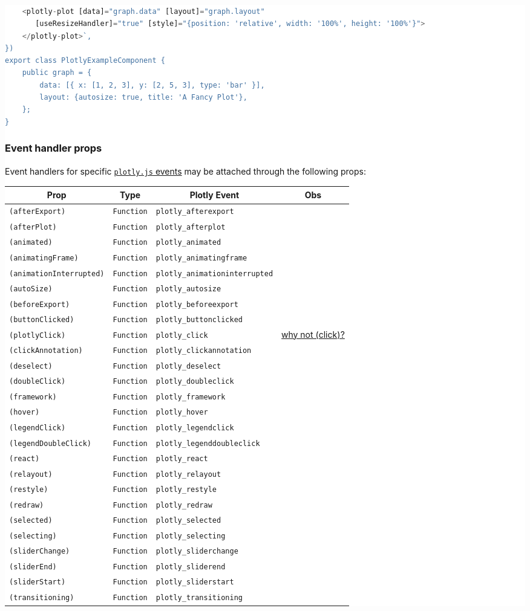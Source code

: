 ```typescript
    <plotly-plot [data]="graph.data" [layout]="graph.layout"
       [useResizeHandler]="true" [style]="{position: 'relative', width: '100%', height: '100%'}">
    </plotly-plot>`,
})
export class PlotlyExampleComponent {
    public graph = {
        data: [{ x: [1, 2, 3], y: [2, 5, 3], type: 'bar' }],
        layout: {autosize: true, title: 'A Fancy Plot'},
    };
}
```

### Event handler props

Event handlers for specific [`plotly.js` events](https://plot.ly/javascript/plotlyjs-events/) may be attached through the following props:

| Prop                      | Type       | Plotly Event                   | Obs |
| ------------------------- | ---------- | ------------------------------ | --- |
| `(afterExport)`           | `Function` | `plotly_afterexport`           |     |
| `(afterPlot)`             | `Function` | `plotly_afterplot`             |     |
| `(animated)`              | `Function` | `plotly_animated`              |     |
| `(animatingFrame)`        | `Function` | `plotly_animatingframe`        |     |
| `(animationInterrupted)`  | `Function` | `plotly_animationinterrupted`  |     |
| `(autoSize)`              | `Function` | `plotly_autosize`              |     |
| `(beforeExport)`          | `Function` | `plotly_beforeexport`          |     |
| `(buttonClicked)`         | `Function` | `plotly_buttonclicked`         |     |
| `(plotlyClick)`           | `Function` | `plotly_click`                 | [why not (click)?](FAQ.md#why-using-plotlyclick-instead-of-click) |
| `(clickAnnotation)`       | `Function` | `plotly_clickannotation`       |     |
| `(deselect)`              | `Function` | `plotly_deselect`              |     |
| `(doubleClick)`           | `Function` | `plotly_doubleclick`           |     |
| `(framework)`             | `Function` | `plotly_framework`             |     |
| `(hover)`                 | `Function` | `plotly_hover`                 |     |
| `(legendClick)`           | `Function` | `plotly_legendclick`           |     |
| `(legendDoubleClick)`     | `Function` | `plotly_legenddoubleclick`     |     |
| `(react)`                 | `Function` | `plotly_react`                 |     |
| `(relayout)`              | `Function` | `plotly_relayout`              |     |
| `(restyle)`               | `Function` | `plotly_restyle`               |     |
| `(redraw)`                | `Function` | `plotly_redraw`                |     |
| `(selected)`              | `Function` | `plotly_selected`              |     |
| `(selecting)`             | `Function` | `plotly_selecting`             |     |
| `(sliderChange)`          | `Function` | `plotly_sliderchange`          |     |
| `(sliderEnd)`             | `Function` | `plotly_sliderend`             |     |
| `(sliderStart)`           | `Function` | `plotly_sliderstart`           |     |
| `(transitioning)`         | `Function` | `plotly_transitioning`         |     |